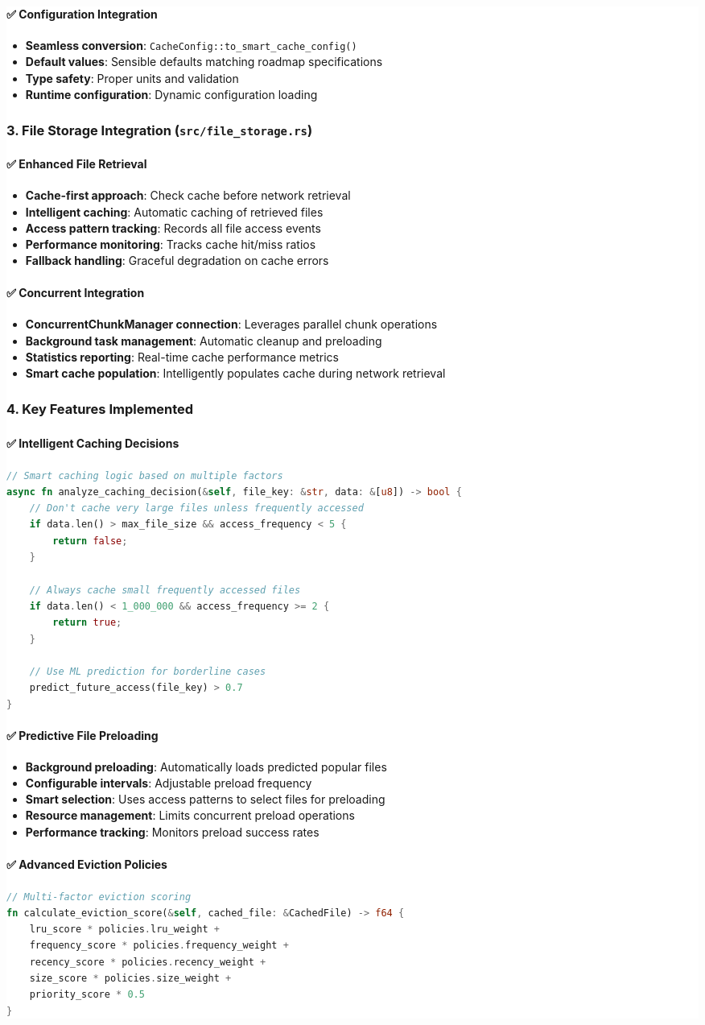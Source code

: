 #### ✅ **Configuration Integration**
- **Seamless conversion**: `CacheConfig::to_smart_cache_config()`
- **Default values**: Sensible defaults matching roadmap specifications
- **Type safety**: Proper units and validation
- **Runtime configuration**: Dynamic configuration loading

### 3. File Storage Integration (`src/file_storage.rs`)

#### ✅ **Enhanced File Retrieval**
- **Cache-first approach**: Check cache before network retrieval
- **Intelligent caching**: Automatic caching of retrieved files
- **Access pattern tracking**: Records all file access events
- **Performance monitoring**: Tracks cache hit/miss ratios
- **Fallback handling**: Graceful degradation on cache errors

#### ✅ **Concurrent Integration**
- **ConcurrentChunkManager connection**: Leverages parallel chunk operations
- **Background task management**: Automatic cleanup and preloading
- **Statistics reporting**: Real-time cache performance metrics
- **Smart cache population**: Intelligently populates cache during network retrieval

### 4. Key Features Implemented

#### ✅ **Intelligent Caching Decisions**
```rust
// Smart caching logic based on multiple factors
async fn analyze_caching_decision(&self, file_key: &str, data: &[u8]) -> bool {
    // Don't cache very large files unless frequently accessed
    if data.len() > max_file_size && access_frequency < 5 {
        return false;
    }
    
    // Always cache small frequently accessed files
    if data.len() < 1_000_000 && access_frequency >= 2 {
        return true;
    }
    
    // Use ML prediction for borderline cases
    predict_future_access(file_key) > 0.7
}
```

#### ✅ **Predictive File Preloading**
- **Background preloading**: Automatically loads predicted popular files
- **Configurable intervals**: Adjustable preload frequency
- **Smart selection**: Uses access patterns to select files for preloading
- **Resource management**: Limits concurrent preload operations
- **Performance tracking**: Monitors preload success rates

#### ✅ **Advanced Eviction Policies**
```rust
// Multi-factor eviction scoring
fn calculate_eviction_score(&self, cached_file: &CachedFile) -> f64 {
    lru_score * policies.lru_weight +
    frequency_score * policies.frequency_weight +
    recency_score * policies.recency_weight +
    size_score * policies.size_weight +
    priority_score * 0.5
}
```
